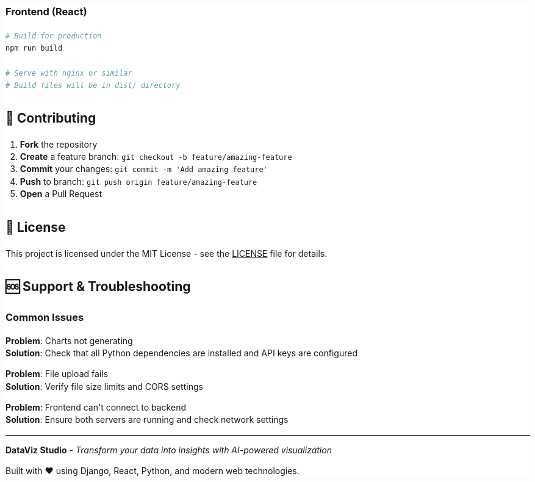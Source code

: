 ### Frontend (React)

```bash
# Build for production
npm run build

# Serve with nginx or similar
# Build files will be in dist/ directory
```

## 🤝 Contributing

1. **Fork** the repository
2. **Create** a feature branch: `git checkout -b feature/amazing-feature`
3. **Commit** your changes: `git commit -m 'Add amazing feature'`
4. **Push** to branch: `git push origin feature/amazing-feature`
5. **Open** a Pull Request

## 📄 License

This project is licensed under the MIT License - see the [LICENSE](LICENSE) file for details.

## 🆘 Support & Troubleshooting

### Common Issues

**Problem**: Charts not generating  
**Solution**: Check that all Python dependencies are installed and API keys are configured

**Problem**: File upload fails  
**Solution**: Verify file size limits and CORS settings

**Problem**: Frontend can't connect to backend  
**Solution**: Ensure both servers are running and check network settings

---

**DataViz Studio** - *Transform your data into insights with AI-powered visualization*

Built with ❤️ using Django, React, Python, and modern web technologies.
